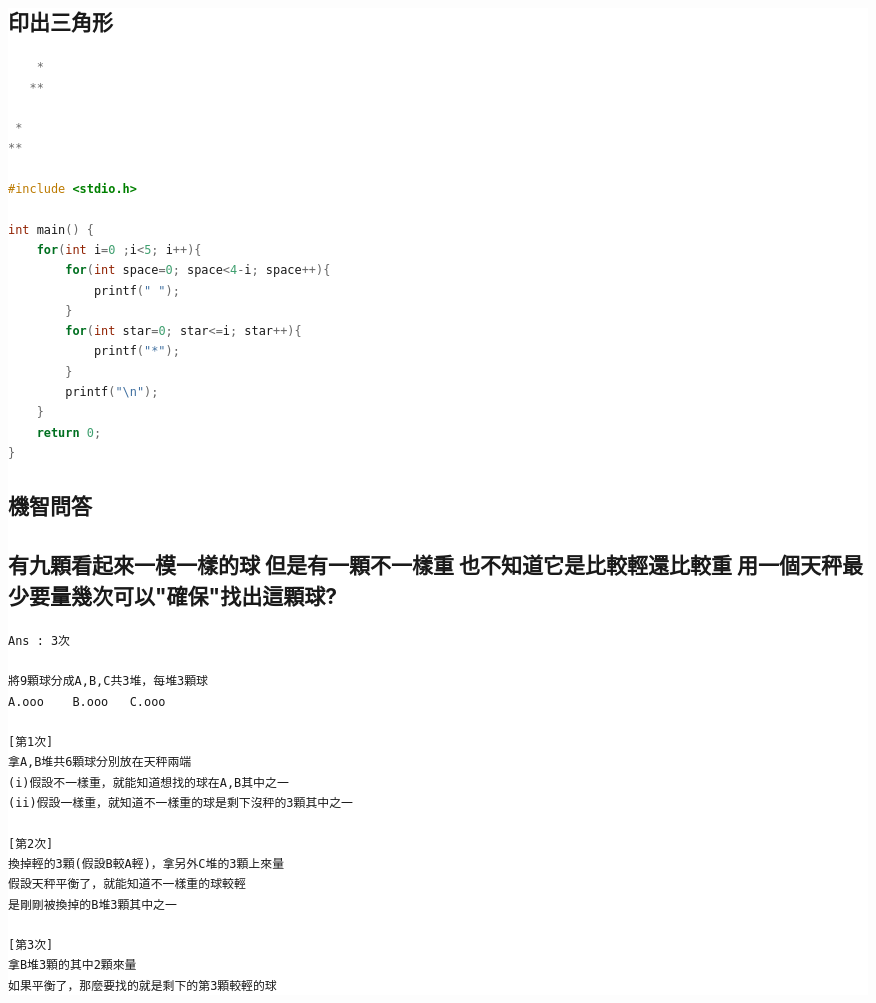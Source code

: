 ## 印出三角形

```c
    *
   **
  
 *
**

#include <stdio.h>

int main() {
    for(int i=0 ;i<5; i++){
        for(int space=0; space<4-i; space++){
            printf(" ");
        }
        for(int star=0; star<=i; star++){
            printf("*");
        }
        printf("\n");
    }
    return 0;
}
```

## 機智問答

## 有九顆看起來一模一樣的球 但是有一顆不一樣重 也不知道它是比較輕還比較重 用一個天秤最少要量幾次可以"確保"找出這顆球?

```text
Ans : 3次

將9顆球分成A,B,C共3堆，每堆3顆球
A.ooo    B.ooo   C.ooo
                                                     
[第1次]
拿A,B堆共6顆球分別放在天秤兩端
(i)假設不一樣重，就能知道想找的球在A,B其中之一
(ii)假設一樣重，就知道不一樣重的球是剩下沒秤的3顆其中之一

[第2次]
換掉輕的3顆(假設B較A輕)，拿另外C堆的3顆上來量
假設天秤平衡了，就能知道不一樣重的球較輕
是剛剛被換掉的B堆3顆其中之一                                                 
                                                                          
[第3次]    
拿B堆3顆的其中2顆來量
如果平衡了，那麼要找的就是剩下的第3顆較輕的球
```
